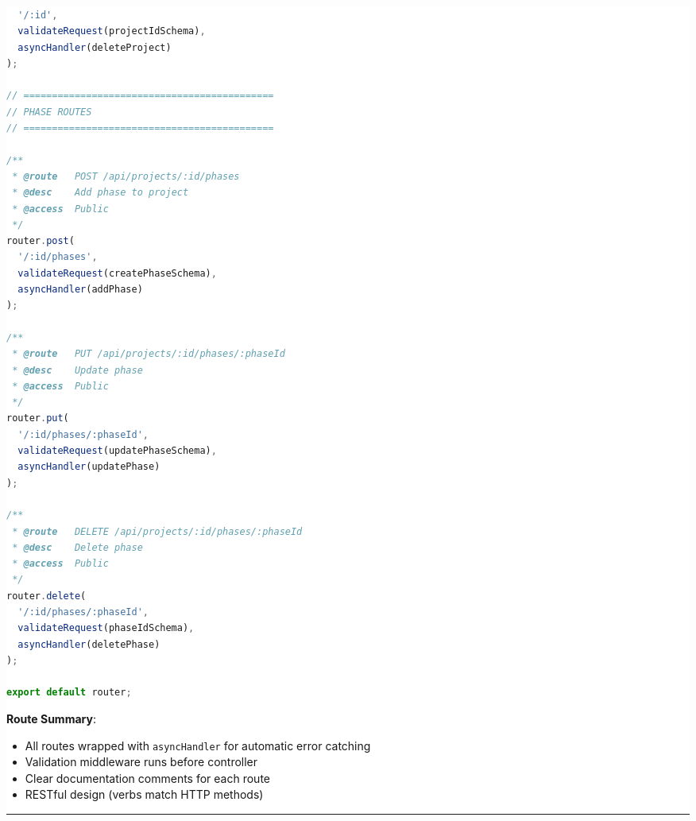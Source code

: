```typescript
  '/:id',
  validateRequest(projectIdSchema),
  asyncHandler(deleteProject)
);

// ============================================
// PHASE ROUTES
// ============================================

/**
 * @route   POST /api/projects/:id/phases
 * @desc    Add phase to project
 * @access  Public
 */
router.post(
  '/:id/phases',
  validateRequest(createPhaseSchema),
  asyncHandler(addPhase)
);

/**
 * @route   PUT /api/projects/:id/phases/:phaseId
 * @desc    Update phase
 * @access  Public
 */
router.put(
  '/:id/phases/:phaseId',
  validateRequest(updatePhaseSchema),
  asyncHandler(updatePhase)
);

/**
 * @route   DELETE /api/projects/:id/phases/:phaseId
 * @desc    Delete phase
 * @access  Public
 */
router.delete(
  '/:id/phases/:phaseId',
  validateRequest(phaseIdSchema),
  asyncHandler(deletePhase)
);

export default router;
```

**Route Summary**:
- All routes wrapped with `asyncHandler` for automatic error catching
- Validation middleware runs before controller
- Clear documentation comments for each route
- RESTful design (verbs match HTTP methods)

---